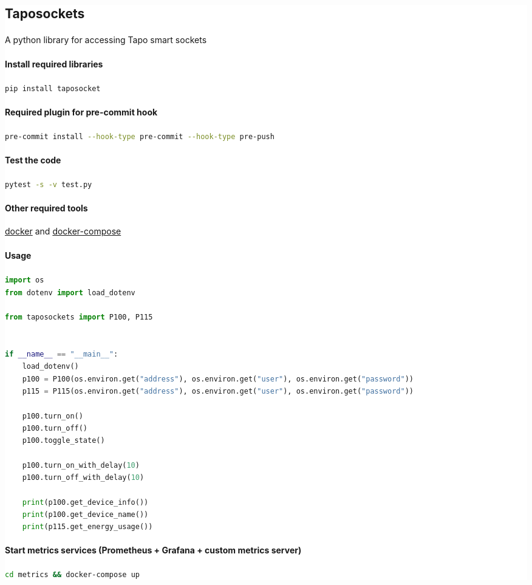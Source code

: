 ## Taposockets
A python library for accessing Tapo smart sockets

#### Install required libraries
```bash
pip install taposocket
```

#### Required plugin for pre-commit hook
```bash
pre-commit install --hook-type pre-commit --hook-type pre-push
```

#### Test the code
```bash
pytest -s -v test.py
```

#### Other required tools
<a href="https://docs.docker.com/get-docker/">docker</a> and 
<a href="https://docs.docker.com/compose/install/linux/">docker-compose</a>


#### Usage
```python
import os
from dotenv import load_dotenv

from taposockets import P100, P115


if __name__ == "__main__":
    load_dotenv()
    p100 = P100(os.environ.get("address"), os.environ.get("user"), os.environ.get("password"))
    p115 = P115(os.environ.get("address"), os.environ.get("user"), os.environ.get("password"))

    p100.turn_on()
    p100.turn_off()
    p100.toggle_state()

    p100.turn_on_with_delay(10)
    p100.turn_off_with_delay(10)

    print(p100.get_device_info())
    print(p100.get_device_name())
    print(p115.get_energy_usage())

```

#### Start metrics services (Prometheus + Grafana + custom metrics server)

```bash
cd metrics && docker-compose up
```
